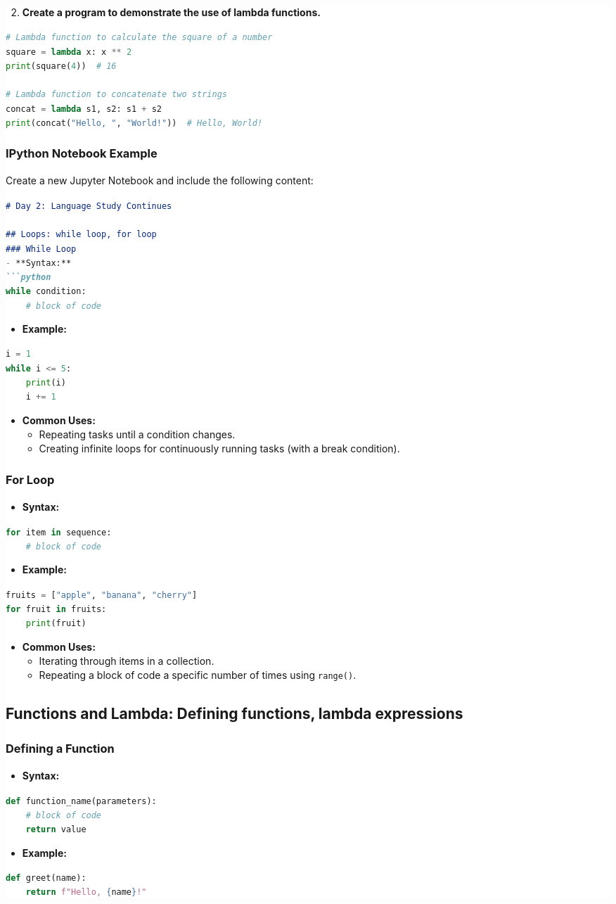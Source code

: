 2. **Create a program to demonstrate the use of lambda functions.**
```python
# Lambda function to calculate the square of a number
square = lambda x: x ** 2
print(square(4))  # 16

# Lambda function to concatenate two strings
concat = lambda s1, s2: s1 + s2
print(concat("Hello, ", "World!"))  # Hello, World!
```

### IPython Notebook Example

Create a new Jupyter Notebook and include the following content:

```markdown
# Day 2: Language Study Continues

## Loops: while loop, for loop
### While Loop
- **Syntax:**
```python
while condition:
    # block of code
```
- **Example:**
```python
i = 1
while i <= 5:
    print(i)
    i += 1
```
- **Common Uses:**
  - Repeating tasks until a condition changes.
  - Creating infinite loops for continuously running tasks (with a break condition).

### For Loop
- **Syntax:**
```python
for item in sequence:
    # block of code
```
- **Example:**
```python
fruits = ["apple", "banana", "cherry"]
for fruit in fruits:
    print(fruit)
```
- **Common Uses:**
  - Iterating through items in a collection.
  - Repeating a block of code a specific number of times using `range()`.

## Functions and Lambda: Defining functions, lambda expressions
### Defining a Function
- **Syntax:**
```python
def function_name(parameters):
    # block of code
    return value
```
- **Example:**
```python
def greet(name):
    return f"Hello, {name}!"
```